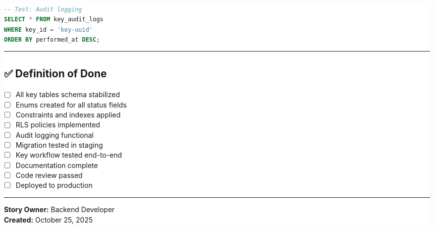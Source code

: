 ```sql
-- Test: Audit logging
SELECT * FROM key_audit_logs 
WHERE key_id = 'key-uuid'
ORDER BY performed_at DESC;
```

---

## ✅ Definition of Done

- [ ] All key tables schema stabilized
- [ ] Enums created for all status fields
- [ ] Constraints and indexes applied
- [ ] RLS policies implemented
- [ ] Audit logging functional
- [ ] Migration tested in staging
- [ ] Key workflow tested end-to-end
- [ ] Documentation complete
- [ ] Code review passed
- [ ] Deployed to production

---

**Story Owner:** Backend Developer  
**Created:** October 25, 2025
